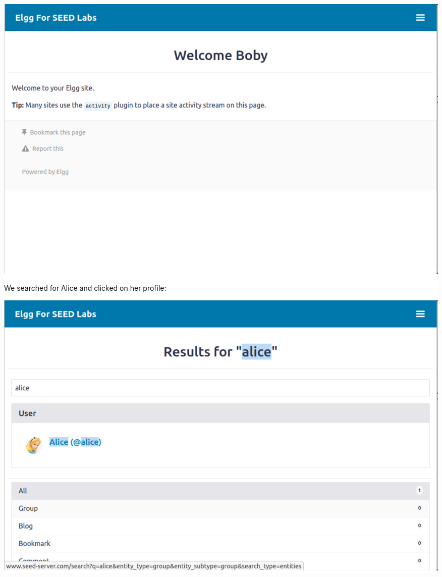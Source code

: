 ![Boby Main Page](images/lab5/lab5_05.png)

We searched for Alice and clicked on her profile:

![Alice Search Result](images/lab5/lab5_06.png)
